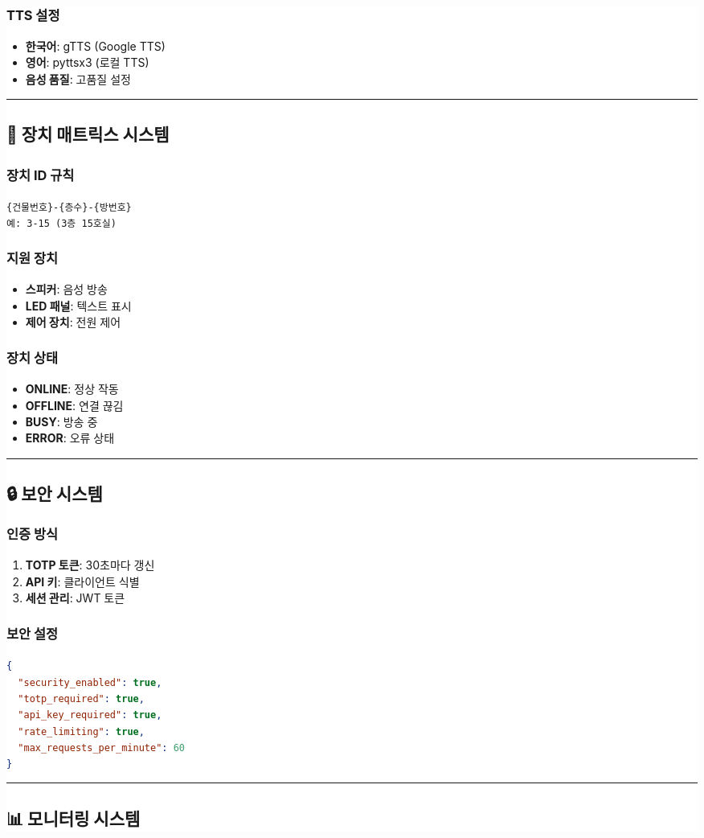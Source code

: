 ### TTS 설정
- **한국어**: gTTS (Google TTS)
- **영어**: pyttsx3 (로컬 TTS)
- **음성 품질**: 고품질 설정

---

## 🏢 장치 매트릭스 시스템

### 장치 ID 규칙
```
{건물번호}-{층수}-{방번호}
예: 3-15 (3층 15호실)
```

### 지원 장치
- **스피커**: 음성 방송
- **LED 패널**: 텍스트 표시
- **제어 장치**: 전원 제어

### 장치 상태
- **ONLINE**: 정상 작동
- **OFFLINE**: 연결 끊김
- **BUSY**: 방송 중
- **ERROR**: 오류 상태

---

## 🔒 보안 시스템

### 인증 방식
1. **TOTP 토큰**: 30초마다 갱신
2. **API 키**: 클라이언트 식별
3. **세션 관리**: JWT 토큰

### 보안 설정
```json
{
  "security_enabled": true,
  "totp_required": true,
  "api_key_required": true,
  "rate_limiting": true,
  "max_requests_per_minute": 60
}
```

---

## 📊 모니터링 시스템
